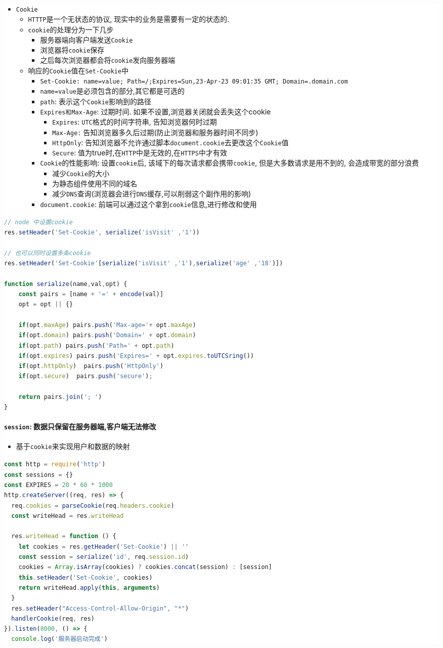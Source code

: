 * `Cookie`
	* `HTTTP`是一个无状态的协议, 现实中的业务是需要有一定的状态的.
	* `cookie`的处理分为一下几步
		* 服务器端向客户端发送`Cookie`
		* 浏览器将`cookie`保存
		* 之后每次浏览器都会将`cookie`发向服务器端
	* 响应的`Cookie`值在`Set-Cookie`中
		* `Set-Cookie: name=value; Path=/;Expires=Sun,23-Apr-23 09:01:35 GMT; Domain=.domain.com`
		* `name=value`是必须包含的部分,其它都是可选的
		* `path`: 表示这个`Cookie`影响到的路径
		* `Expires和Max-Age`: 过期时间. 如果不设置,浏览器关闭就会丢失这个cookie
			* `Expires`: `UTC`格式的时间字符串, 告知浏览器何时过期
			* `Max-Age:` 告知浏览器多久后过期(防止浏览器和服务器时间不同步)
			* `HttpOnly`:  告知浏览器不允许通过脚本`document.cookie`去更改这个`Cookie`值
			* `Secure`: 值为true时,在`HTTP`中是无效的,在`HTTPS`中才有效
		* `Cookie`的性能影响:  设置`cookie`后, 该域下的每次请求都会携带`cookie`, 但是大多数请求是用不到的, 会造成带宽的部分浪费
			* 减少`Cookie`的大小
			* 为静态组件使用不同的域名
			* 减少`DNS`查询(浏览器会进行`DNS`缓存,可以削弱这个副作用的影响)
		* `document.cookie`: 前端可以通过这个拿到`cookie`信息,进行修改和使用

```JavaScript
// node 中设置cookie
res.setHeader('Set-Cookie', serialize('isVisit' ,'1'))

// 也可以同时设置多条cookie
res.setHeader('Set-Cookie'[serialize('isVisit' ,'1'),serialize('age' ,'18')])

function serialize(name,val,opt) {
	const pairs = [name + '=' + encode(val)]
	opt = opt || {}
	
	if(opt.maxAge) pairs.push('Max-age='+ opt.maxAge)
	if(opt.domain) pairs.push('Domain=' + opt.domain)
	if(opt.path) pairs.push('Path=' + opt.path)
	if(opt.expires) pairs.push('Expires=' + opt.expires.toUTCSring())
	if(opt.httpOnly)  pairs.push('HttpOnly')
	if(opt.secure)  pairs.push('secure');

	return pairs.join('; ')
}
```

#### `session`: 数据只保留在服务器端,客户端无法修改

* 基于`cookie`来实现用户和数据的映射

```JavaScript
const http = require('http')
const sessions = {}
const EXPIRES = 20 * 60 * 1000
http.createServer((req, res) => {
  req.cookies = parseCookie(req.headers.cookie)
  const writeHead = res.writeHead

  res.writeHead = function () { 
    let cookies = res.getHeader('Set-Cookie') || ''
    const session = serialize('id', req.session.id)
    cookies = Array.isArray(cookies) ? cookies.concat(session) : [session]
    this.setHeader('Set-Cookie', cookies)
    return writeHead.apply(this, arguments)
  }
  res.setHeader("Access-Control-Allow-Origin", "*")
  handlerCookie(req, res)
}).listen(8000, () => { 
  console.log('服务器启动完成')
```